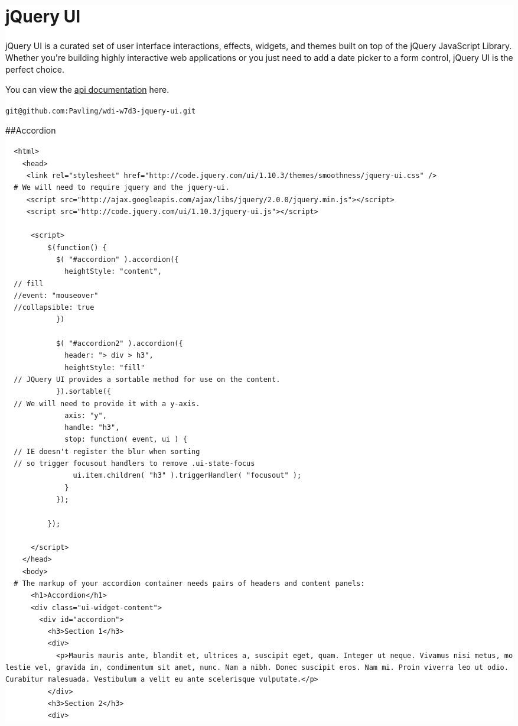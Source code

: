 # jQuery UI

jQuery UI is a curated set of user interface interactions, effects, widgets, and themes built on top of the jQuery JavaScript Library. Whether you're building highly interactive web applications or you just need to add a date picker to a form control, jQuery UI is the perfect choice.

You can view the [api documentation](http://api.jqueryui.com/) here.

    git@github.com:Pavling/wdi-w7d3-jquery-ui.git

##Accordion

```
  <html>
    <head>
     <link rel="stylesheet" href="http://code.jquery.com/ui/1.10.3/themes/smoothness/jquery-ui.css" />
  # We will need to require jquery and the jquery-ui.
     <script src="http://ajax.googleapis.com/ajax/libs/jquery/2.0.0/jquery.min.js"></script>
     <script src="http://code.jquery.com/ui/1.10.3/jquery-ui.js"></script>

      <script>
          $(function() {
            $( "#accordion" ).accordion({
              heightStyle: "content", 
  // fill
  //event: "mouseover"
  //collapsible: true
            })

            $( "#accordion2" ).accordion({
              header: "> div > h3",
              heightStyle: "fill"
  // JQuery UI provides a sortable method for use on the content.
            }).sortable({
  // We will need to provide it with a y-axis.
              axis: "y",
              handle: "h3",
              stop: function( event, ui ) {
  // IE doesn't register the blur when sorting
  // so trigger focusout handlers to remove .ui-state-focus
                ui.item.children( "h3" ).triggerHandler( "focusout" );
              }
            });

          });
          
      </script>
    </head>
    <body>
  # The markup of your accordion container needs pairs of headers and content panels:
      <h1>Accordion</h1>
      <div class="ui-widget-content">
        <div id="accordion">
          <h3>Section 1</h3>
          <div>
            <p>Mauris mauris ante, blandit et, ultrices a, suscipit eget, quam. Integer ut neque. Vivamus nisi metus, molestie vel, gravida in, condimentum sit amet, nunc. Nam a nibh. Donec suscipit eros. Nam mi. Proin viverra leo ut odio. Curabitur malesuada. Vestibulum a velit eu ante scelerisque vulputate.</p>
          </div>
          <h3>Section 2</h3>
          <div>
```